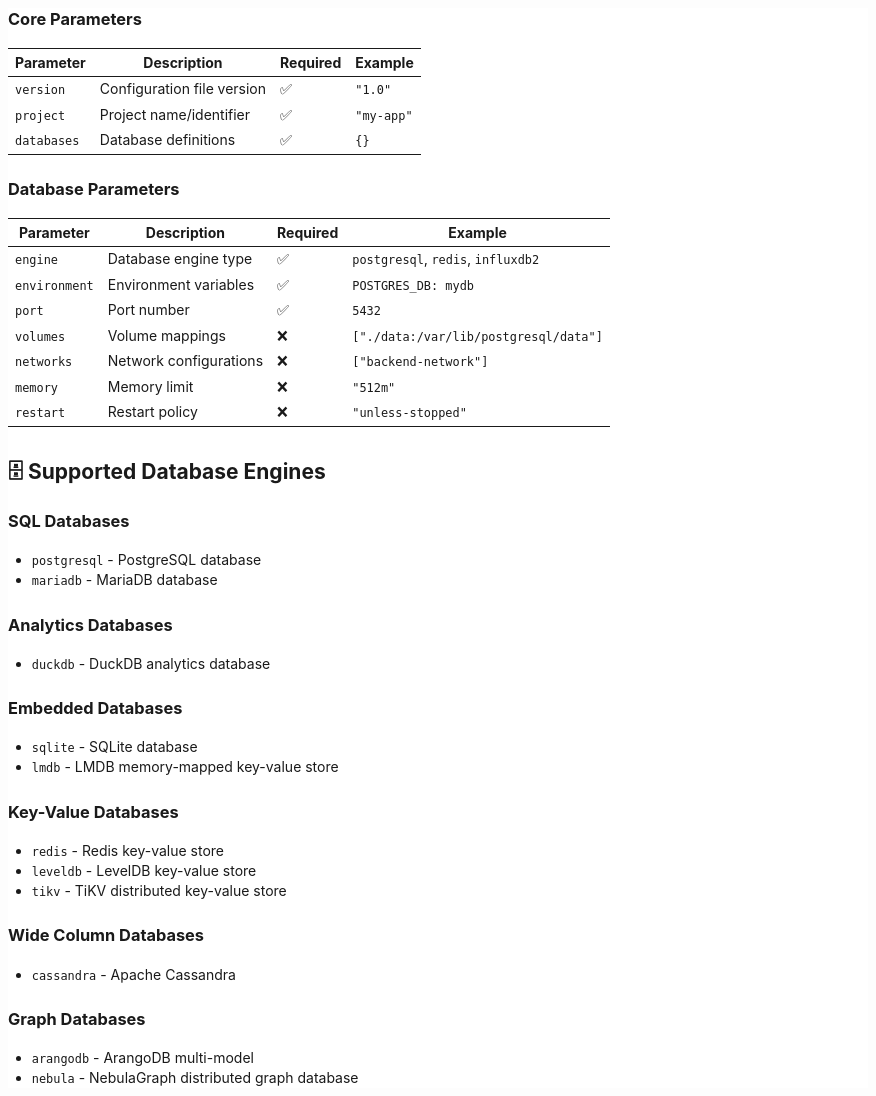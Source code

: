 ### **Core Parameters**

| Parameter | Description | Required | Example |
|-----------|-------------|----------|---------|
| `version` | Configuration file version | ✅ | `"1.0"` |
| `project` | Project name/identifier | ✅ | `"my-app"` |
| `databases` | Database definitions | ✅ | `{}` |

### **Database Parameters**

| Parameter | Description | Required | Example |
|-----------|-------------|----------|---------|
| `engine` | Database engine type | ✅ | `postgresql`, `redis`, `influxdb2` |
| `environment` | Environment variables | ✅ | `POSTGRES_DB: mydb` |
| `port` | Port number | ✅ | `5432` |
| `volumes` | Volume mappings | ❌ | `["./data:/var/lib/postgresql/data"]` |
| `networks` | Network configurations | ❌ | `["backend-network"]` |
| `memory` | Memory limit | ❌ | `"512m"` |
| `restart` | Restart policy | ❌ | `"unless-stopped"` |

## 🗄️ Supported Database Engines

### **SQL Databases**
- `postgresql` - PostgreSQL database
- `mariadb` - MariaDB database

### **Analytics Databases**
- `duckdb` - DuckDB analytics database

### **Embedded Databases**
- `sqlite` - SQLite database
- `lmdb` - LMDB memory-mapped key-value store

### **Key-Value Databases**
- `redis` - Redis key-value store
- `leveldb` - LevelDB key-value store
- `tikv` - TiKV distributed key-value store

### **Wide Column Databases**
- `cassandra` - Apache Cassandra

### **Graph Databases**
- `arangodb` - ArangoDB multi-model
- `nebula` - NebulaGraph distributed graph database
